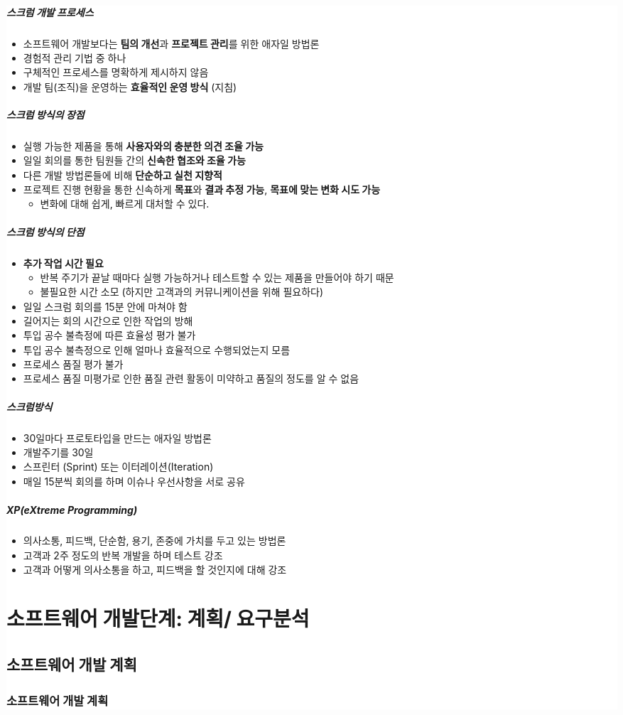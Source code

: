 

##### 스크럼 개발 프로세스

- 소프트웨어 개발보다는 **팀의 개선**과 **프로젝트 관리**를 위한 애자일 방법론
- 경험적 관리 기법 중 하나
- 구체적인 프로세스를 명확하게 제시하지 않음
- 개발 팀(조직)을 운영하는 **효율적인 운영 방식** (지침)



##### 스크럼 방식의 장점

- 실행 가능한 제품을 통해 **사용자와의 충분한 의견 조율 가능**
- 일일 회의를 통한 팀원들 간의 **신속한 협조와 조율 가능**
- 다른 개발 방법론들에 비해 **단순하고 실천 지향적**
- 프로젝트 진행 현황을 통한 신속하게 **목표**와 **결과 추정 가능**, **목표에 맞는 변화 시도 가능**
  - 변화에 대해 쉽게, 빠르게 대처할 수 있다.



##### 스크럼 방식의 단점

- **추가 작업 시간 필요**
  - 반복 주기가 끝날 때마다 실행 가능하거나 테스트할 수 있는 제품을 만들어야 하기 때문
  - 불필요한 시간 소모 (하지만 고객과의 커뮤니케이션을 위해 필요하다)
- 일일 스크럼 회의를 15분 안에 마쳐야 함
- 길어지는 회의 시간으로 인한 작업의 방해
- 투입 공수 불측정에 따른 효율성 평가 불가
- 투입 공수 불측정으로 인해 얼마나 효율적으로 수행되었는지 모름
- 프로세스 품질 평가 불가
- 프로세스 품질 미평가로 인한 품질 관련 활동이 미약하고 품질의 정도를 알 수 없음 



##### 스크럼방식

- 30일마다 프로토타입을 만드는 애자일 방법론
- 개발주기를 30일
- 스프린터 (Sprint) 또는 이터레이션(Iteration)
- 매일 15분씩 회의를 하며 이슈나 우선사항을 서로 공유



##### XP(eXtreme Programming)

- 의사소통, 피드백, 단순함, 용기, 존중에 가치를 두고 있는 방법론 
- 고객과 2주 정도의 반복 개발을 하며 테스트 강조
- 고객과 어떻게 의사소통을 하고, 피드백을 할 것인지에 대해 강조



# 소프트웨어 개발단계: 계획/ 요구분석

## 소프트웨어 개발 계획

### 소프트웨어 개발 계획
